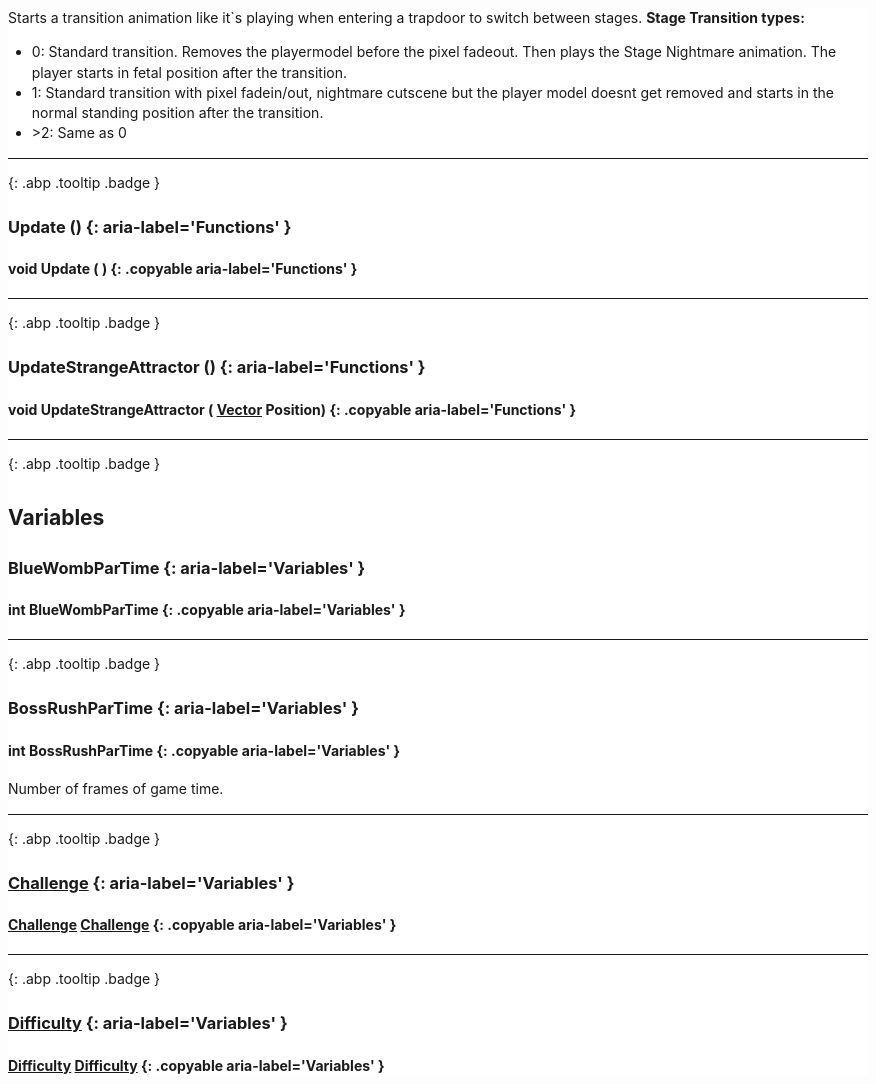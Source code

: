 Starts a transition animation like it`s playing when entering a trapdoor to switch between stages.
**Stage Transition types:**

* 0: Standard transition. Removes the playermodel before the pixel fadeout. Then plays the Stage Nightmare animation. The player starts in fetal position after the transition.
* 1: Standard transition with pixel fadein/out, nightmare cutscene but the player model doesnt get removed and starts in the normal standing position after the transition.
* &gt;2: Same as 0

___ 
[ ](#){: .abp .tooltip .badge }
### Update () {: aria-label='Functions' }
#### void Update ( )  {: .copyable aria-label='Functions' }

___ 
[ ](#){: .abp .tooltip .badge }
### UpdateStrangeAttractor () {: aria-label='Functions' }
#### void UpdateStrangeAttractor ( [Vector](../Vector) Position)  {: .copyable aria-label='Functions' }

___ 
[ ](#){: .abp .tooltip .badge }
## Variables
### BlueWombParTime {: aria-label='Variables' }
#### int BlueWombParTime  {: .copyable aria-label='Variables' }

___ 
[ ](#){: .abp .tooltip .badge }
### BossRushParTime {: aria-label='Variables' }
#### int BossRushParTime  {: .copyable aria-label='Variables' }
Number of frames of game time. 
___ 
[ ](#){: .abp .tooltip .badge }
### [Challenge](../enums/Challenge) {: aria-label='Variables' }
#### [Challenge](../enums/Challenge) [Challenge](../enums/Challenge)  {: .copyable aria-label='Variables' }

___ 
[ ](#){: .abp .tooltip .badge }
### [Difficulty](../enums/Difficulty) {: aria-label='Variables' }
####  [Difficulty](../enums/Difficulty) [Difficulty](../enums/Difficulty)  {: .copyable aria-label='Variables' }
